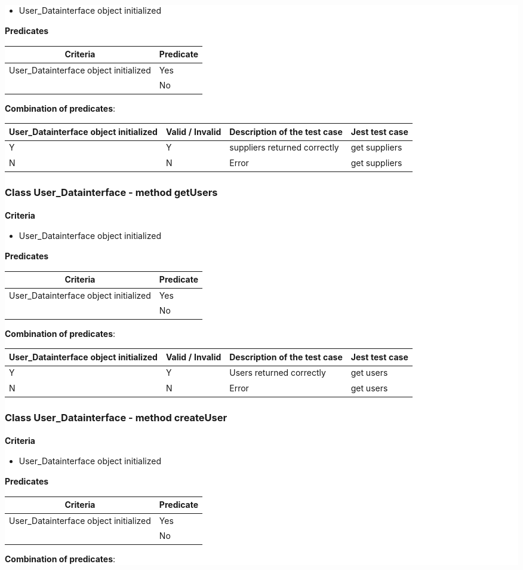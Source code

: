 - User_Datainterface object initialized

**Predicates**

| Criteria                          | Predicate |
| --------------------------------- | --------- |
| User_Datainterface object initialized           | Yes       |
|                                   | No        |

**Combination of predicates**:

| User_Datainterface object initialized | Valid / Invalid | Description of the test case | Jest test case     |
| -------------- | --------------- | --------------------------------- | ----------------------------- |
| Y              | Y               | suppliers returned correctly   |get suppliers |
| N              | N               | Error                             |get suppliers|


### **Class User_Datainterface - method getUsers**
**Criteria**

- User_Datainterface object initialized

**Predicates**

| Criteria                          | Predicate |
| --------------------------------- | --------- |
| User_Datainterface object initialized           | Yes       |
|                                   | No        |

**Combination of predicates**:

| User_Datainterface object initialized | Valid / Invalid | Description of the test case | Jest test case     |
| -------------- | --------------- | --------------------------------- | ----------------------------- |
| Y              | Y               | Users returned correctly   |get users |
| N              | N               | Error                             |get users|

### **Class User_Datainterface - method createUser**

**Criteria**

- User_Datainterface object initialized

**Predicates**

| Criteria                          | Predicate |
| --------------------------------- | --------- |
| User_Datainterface object initialized           | Yes       |
|                                   | No        |

**Combination of predicates**:
